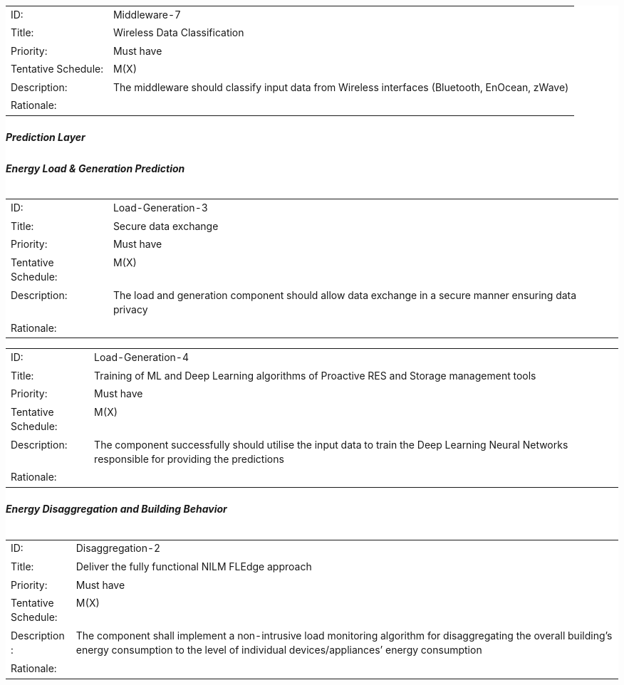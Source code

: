 |  |  |
|-----------|-------------|
| ID:                 | Middleware-7|
| Title:              | Wireless Data Classification|
| Priority:           | Must have |
| Tentative Schedule: | M(X)|
| Description:        | The middleware should classify input data from Wireless interfaces (Bluetooth, EnOcean, zWave) |
| Rationale:    | |



##### **Prediction Layer**

###### **Energy Load & Generation Prediction**
| | |
|-----------|-------------|
| ID:                 | Load-Generation-3|
| Title:              |Secure data exchange|
| Priority:           | Must have |
| Tentative Schedule: | M(X)|
| Description:  | The load and generation component should allow data exchange in a secure manner ensuring data privacy |
| Rationale:    | |

| | |
|-----------|-------------|
| ID:                 | Load-Generation-4|
| Title:              |Training of ML and Deep Learning algorithms of Proactive RES and Storage management tools |
| Priority:           | Must have |
| Tentative Schedule: | M(X)|
| Description:  | The component successfully should utilise the input data to train the Deep Learning Neural Networks responsible for providing the predictions |
| Rationale:    | |


###### **Energy Disaggregation and Building Behavior** 


| | |
|-----------|-------------|
| ID:                 | Disaggregation-2|
| Title:              | Deliver the fully functional NILM FLEdge approach |
| Priority:           | Must have |
| Tentative Schedule: | M(X)|
| Description:  | The component shall implement a non-intrusive load monitoring algorithm for disaggregating the overall building’s energy consumption to the level of individual devices/appliances’ energy consumption |
| Rationale:    | |
